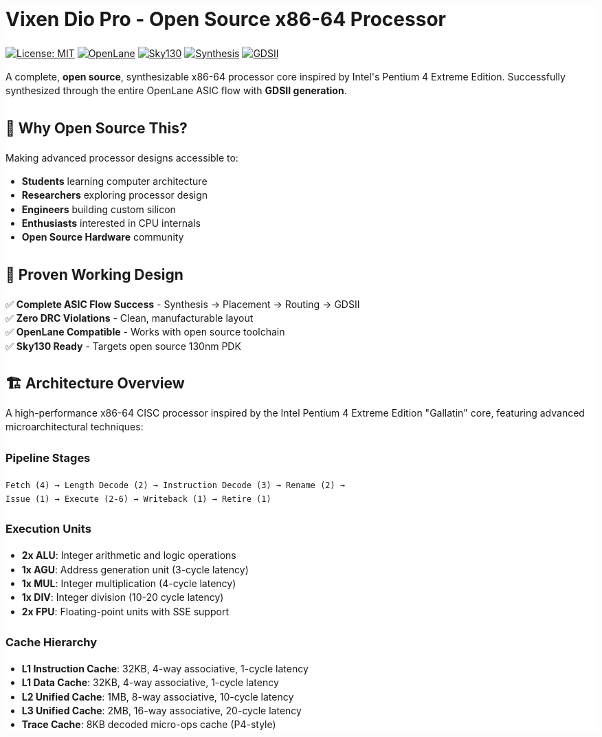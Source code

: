 # Vixen Dio Pro - Open Source x86-64 Processor

[![License: MIT](https://img.shields.io/badge/License-MIT-yellow.svg)](https://opensource.org/licenses/MIT)
[![OpenLane](https://img.shields.io/badge/OpenLane-v1.0.1-blue.svg)](https://github.com/The-OpenROAD-Project/OpenLane)
[![Sky130](https://img.shields.io/badge/PDK-Sky130-green.svg)](https://github.com/google/skywater-pdk)
[![Synthesis](https://img.shields.io/badge/Status-Synthesized-success.svg)](#)
[![GDSII](https://img.shields.io/badge/GDSII-Generated-blue.svg)](#)

A complete, **open source**, synthesizable x86-64 processor core inspired by Intel's Pentium 4 Extreme Edition. Successfully synthesized through the entire OpenLane ASIC flow with **GDSII generation**.

## 🎯 **Why Open Source This?**

Making advanced processor designs accessible to:
- **Students** learning computer architecture
- **Researchers** exploring processor design
- **Engineers** building custom silicon
- **Enthusiasts** interested in CPU internals
- **Open Source Hardware** community

## 🚀 **Proven Working Design**

✅ **Complete ASIC Flow Success** - Synthesis → Placement → Routing → GDSII  
✅ **Zero DRC Violations** - Clean, manufacturable layout  
✅ **OpenLane Compatible** - Works with open source toolchain  
✅ **Sky130 Ready** - Targets open source 130nm PDK

## 🏗️ **Architecture Overview**

A high-performance x86-64 CISC processor inspired by the Intel Pentium 4 Extreme Edition "Gallatin" core, featuring advanced microarchitectural techniques:

### Pipeline Stages
```
Fetch (4) → Length Decode (2) → Instruction Decode (3) → Rename (2) → 
Issue (1) → Execute (2-6) → Writeback (1) → Retire (1)
```

### Execution Units
- **2x ALU**: Integer arithmetic and logic operations
- **1x AGU**: Address generation unit (3-cycle latency)
- **1x MUL**: Integer multiplication (4-cycle latency)
- **1x DIV**: Integer division (10-20 cycle latency)
- **2x FPU**: Floating-point units with SSE support

### Cache Hierarchy
- **L1 Instruction Cache**: 32KB, 4-way associative, 1-cycle latency
- **L1 Data Cache**: 32KB, 4-way associative, 1-cycle latency
- **L2 Unified Cache**: 1MB, 8-way associative, 10-cycle latency
- **L3 Unified Cache**: 2MB, 16-way associative, 20-cycle latency
- **Trace Cache**: 8KB decoded micro-ops cache (P4-style)

